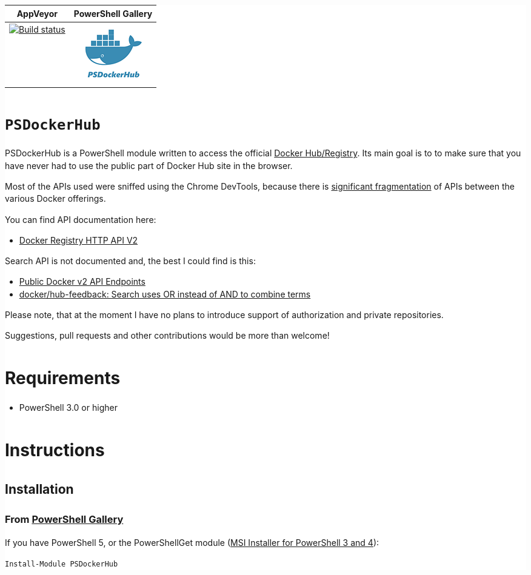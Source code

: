 |AppVeyor|PowerShell Gallery|
|:-:|:-:|
|[![Build status](https://ci.appveyor.com/api/projects/status/ga9uuklbvdexw8re?svg=true)](https://ci.appveyor.com/project/beatcracker/psdockerhub)|[![PSDockerHub](https://raw.githubusercontent.com/beatcracker/PSDockerHub/master/Media/PSDockerHub.png)](https://www.powershellgallery.com/packages/PSDockerHub)|

# `PSDockerHub`

PSDockerHub is a PowerShell module written to access the official [Docker Hub/Registry](https://hub.docker.com). Its main goal is to to make sure that you have never had to use the public part of Docker Hub site in the browser.

Most of the APIs used were sniffed using the Chrome DevTools, because there is [significant fragmentation](https://github.com/ngageoint/seed/blob/7ae36873dab9ea46369826a8debb666ef454aa26/detail.adoc#discovery) of APIs between the various Docker offerings.

You can find API documentation here:

* [Docker Registry HTTP API V2](https://docs.docker.com/registry/spec/api/)

Search API is not documented and, the best I could find is this:

* [Public Docker v2 API Endpoints](http://stackoverflow.com/questions/35444178/public-docker-v2-api-endpoints)
* [docker/hub-feedback: Search uses OR instead of AND to combine terms](https://github.com/docker/hub-feedback/issues/451)

Please note, that at the moment I have no plans to introduce  support of authorization and private repositories.

Suggestions, pull requests and other contributions would be more than welcome!

# Requirements

* PowerShell 3.0 or higher

# Instructions

## Installation

### From [PowerShell Gallery](https://www.powershellgallery.com/)

If you have PowerShell 5, or the PowerShellGet module ([MSI Installer for PowerShell 3 and 4](http://go.microsoft.com/fwlink/?LinkID=746217&clcid=0x409)):

```posh
Install-Module PSDockerHub
```
